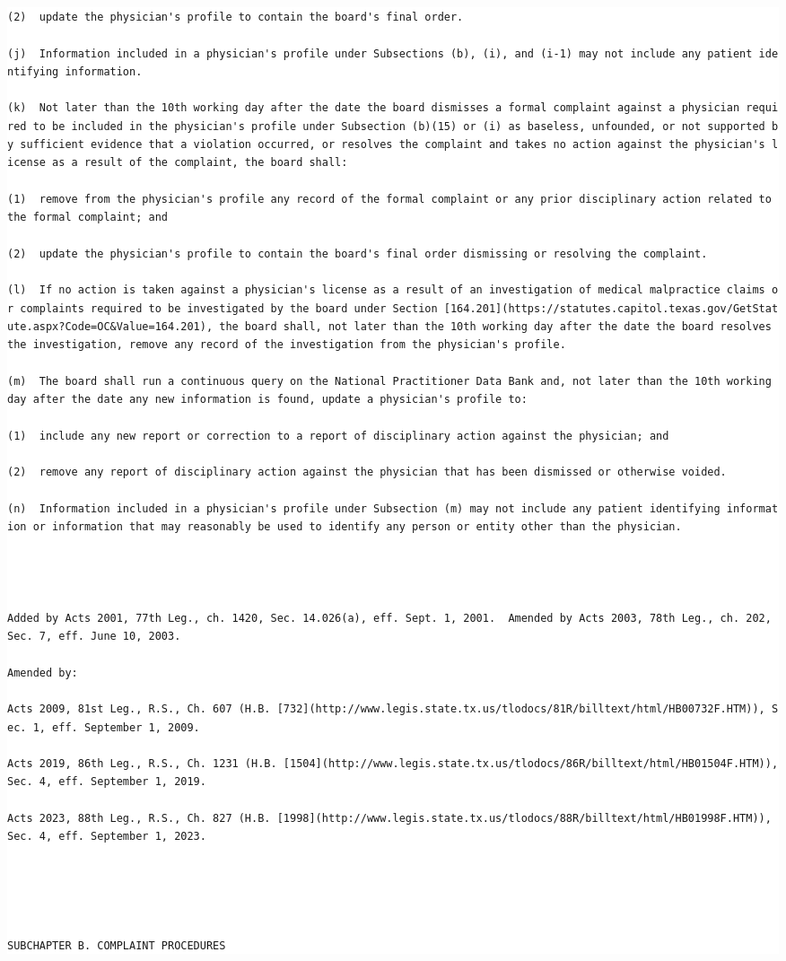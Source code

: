     (2)  update the physician's profile to contain the board's final order.
    
    (j)  Information included in a physician's profile under Subsections (b), (i), and (i-1) may not include any patient identifying information.
    
    (k)  Not later than the 10th working day after the date the board dismisses a formal complaint against a physician required to be included in the physician's profile under Subsection (b)(15) or (i) as baseless, unfounded, or not supported by sufficient evidence that a violation occurred, or resolves the complaint and takes no action against the physician's license as a result of the complaint, the board shall:
    
    (1)  remove from the physician's profile any record of the formal complaint or any prior disciplinary action related to the formal complaint; and
    
    (2)  update the physician's profile to contain the board's final order dismissing or resolving the complaint.  
    
    (l)  If no action is taken against a physician's license as a result of an investigation of medical malpractice claims or complaints required to be investigated by the board under Section [164.201](https://statutes.capitol.texas.gov/GetStatute.aspx?Code=OC&Value=164.201), the board shall, not later than the 10th working day after the date the board resolves the investigation, remove any record of the investigation from the physician's profile.
    
    (m)  The board shall run a continuous query on the National Practitioner Data Bank and, not later than the 10th working day after the date any new information is found, update a physician's profile to:
    
    (1)  include any new report or correction to a report of disciplinary action against the physician; and 
    
    (2)  remove any report of disciplinary action against the physician that has been dismissed or otherwise voided.
    
    (n)  Information included in a physician's profile under Subsection (m) may not include any patient identifying information or information that may reasonably be used to identify any person or entity other than the physician.
    
    
    
    
    Added by Acts 2001, 77th Leg., ch. 1420, Sec. 14.026(a), eff. Sept. 1, 2001.  Amended by Acts 2003, 78th Leg., ch. 202, Sec. 7, eff. June 10, 2003.
    
    Amended by: 
    
    Acts 2009, 81st Leg., R.S., Ch. 607 (H.B. [732](http://www.legis.state.tx.us/tlodocs/81R/billtext/html/HB00732F.HTM)), Sec. 1, eff. September 1, 2009.
    
    Acts 2019, 86th Leg., R.S., Ch. 1231 (H.B. [1504](http://www.legis.state.tx.us/tlodocs/86R/billtext/html/HB01504F.HTM)), Sec. 4, eff. September 1, 2019.
    
    Acts 2023, 88th Leg., R.S., Ch. 827 (H.B. [1998](http://www.legis.state.tx.us/tlodocs/88R/billtext/html/HB01998F.HTM)), Sec. 4, eff. September 1, 2023.
    
    
    
    
    
    SUBCHAPTER B. COMPLAINT PROCEDURES
    
      
    